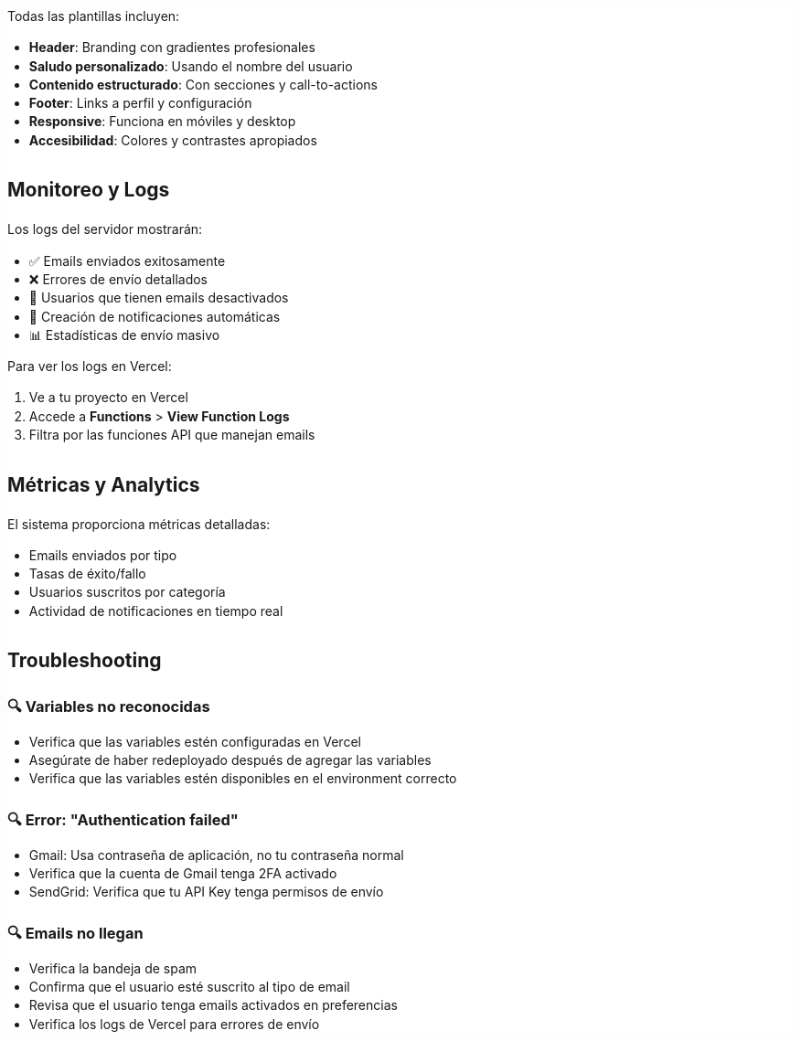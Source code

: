 Todas las plantillas incluyen:
- **Header**: Branding con gradientes profesionales
- **Saludo personalizado**: Usando el nombre del usuario
- **Contenido estructurado**: Con secciones y call-to-actions
- **Footer**: Links a perfil y configuración
- **Responsive**: Funciona en móviles y desktop
- **Accesibilidad**: Colores y contrastes apropiados

## Monitoreo y Logs

Los logs del servidor mostrarán:
- ✅ Emails enviados exitosamente
- ❌ Errores de envío detallados
- 📧 Usuarios que tienen emails desactivados
- 🔔 Creación de notificaciones automáticas
- 📊 Estadísticas de envío masivo

Para ver los logs en Vercel:
1. Ve a tu proyecto en Vercel
2. Accede a **Functions** > **View Function Logs**
3. Filtra por las funciones API que manejan emails

## Métricas y Analytics

El sistema proporciona métricas detalladas:
- Emails enviados por tipo
- Tasas de éxito/fallo
- Usuarios suscritos por categoría
- Actividad de notificaciones en tiempo real

## Troubleshooting

### 🔍 Variables no reconocidas

- Verifica que las variables estén configuradas en Vercel
- Asegúrate de haber redeployado después de agregar las variables
- Verifica que las variables estén disponibles en el environment correcto

### 🔍 Error: "Authentication failed"

- Gmail: Usa contraseña de aplicación, no tu contraseña normal
- Verifica que la cuenta de Gmail tenga 2FA activado
- SendGrid: Verifica que tu API Key tenga permisos de envío

### 🔍 Emails no llegan

- Verifica la bandeja de spam
- Confirma que el usuario esté suscrito al tipo de email
- Revisa que el usuario tenga emails activados en preferencias
- Verifica los logs de Vercel para errores de envío
